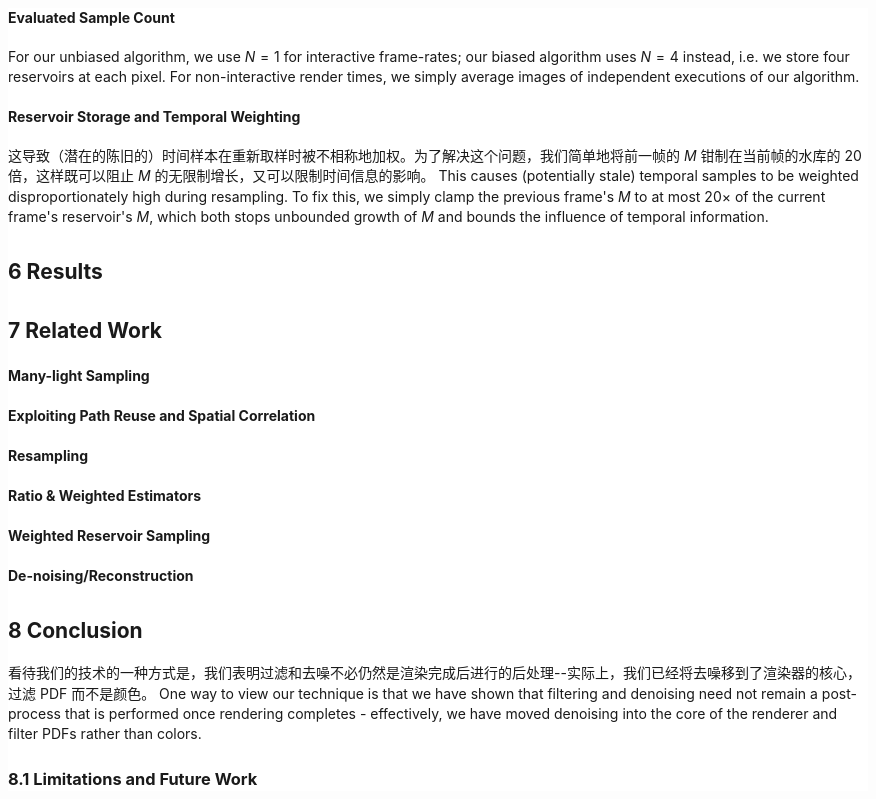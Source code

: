#### Evaluated Sample Count

For our unbiased algorithm, we use $N = 1$ for interactive frame-rates; our biased algorithm uses $N = 4$ instead, i.e. we store four reservoirs at each pixel. For non-interactive render times, we simply average images of independent executions of our algorithm.

#### Reservoir Storage and Temporal Weighting

这导致（潜在的陈旧的）时间样本在重新取样时被不相称地加权。为了解决这个问题，我们简单地将前一帧的 $M$ 钳制在当前帧的水库的 $20$ 倍，这样既可以阻止 $M$ 的无限制增长，又可以限制时间信息的影响。
This causes (potentially stale) temporal samples to be weighted disproportionately high during resampling. To fix this, we simply clamp the previous frame's $M$ to at most $20\times$ of the current frame's reservoir's $M$, which both stops unbounded growth of $M$ and bounds the influence of temporal information.

## 6 Results

## 7 Related Work

#### Many-light Sampling

#### Exploiting Path Reuse and Spatial Correlation

#### Resampling

#### Ratio & Weighted Estimators

#### Weighted Reservoir Sampling

#### De-noising/Reconstruction

## 8 Conclusion

看待我们的技术的一种方式是，我们表明过滤和去噪不必仍然是渲染完成后进行的后处理--实际上，我们已经将去噪移到了渲染器的核心，过滤 PDF 而不是颜色。
One way to view our technique is that we have shown that filtering and denoising need not remain a post-process that is performed once rendering completes - effectively, we have moved denoising into the core of the renderer and filter PDFs rather than colors.

### 8.1 Limitations and Future Work
